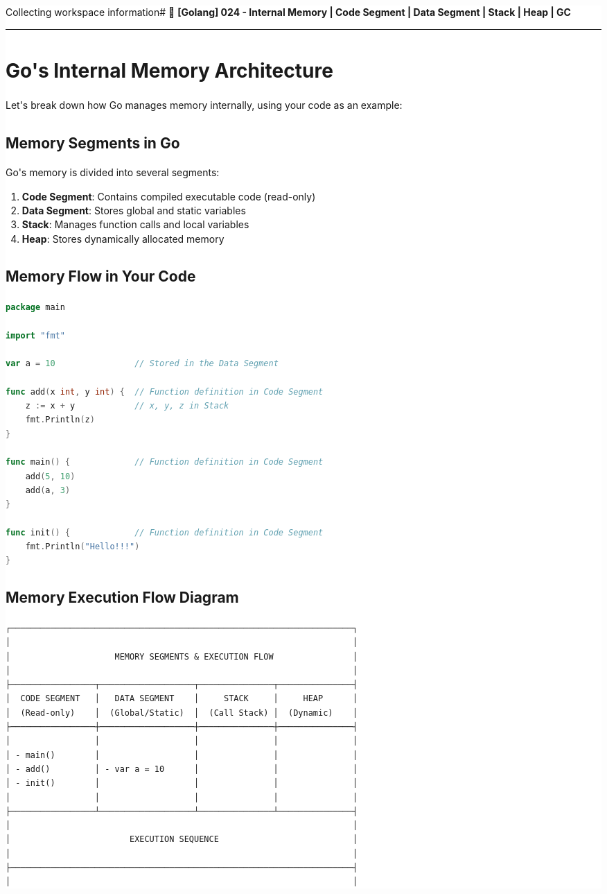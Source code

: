 Collecting workspace information# 🚀 **[Golang] 024 - Internal Memory | Code Segment | Data Segment | Stack | Heap | GC**

---

# Go's Internal Memory Architecture

Let's break down how Go manages memory internally, using your code as an example:

## Memory Segments in Go

Go's memory is divided into several segments:

1. **Code Segment**: Contains compiled executable code (read-only)
2. **Data Segment**: Stores global and static variables
3. **Stack**: Manages function calls and local variables
4. **Heap**: Stores dynamically allocated memory

## Memory Flow in Your Code

````go
package main

import "fmt"

var a = 10                // Stored in the Data Segment

func add(x int, y int) {  // Function definition in Code Segment
	z := x + y            // x, y, z in Stack
	fmt.Println(z)
}

func main() {             // Function definition in Code Segment
	add(5, 10)
	add(a, 3)
}

func init() {             // Function definition in Code Segment
	fmt.Println("Hello!!!")
}
````

## Memory Execution Flow Diagram

```
┌─────────────────────────────────────────────────────────────────────┐
│                                                                     │
│                     MEMORY SEGMENTS & EXECUTION FLOW                │
│                                                                     │
├─────────────────┬───────────────────┬───────────────┬───────────────┤
│  CODE SEGMENT   │   DATA SEGMENT    │     STACK     │     HEAP      │
│  (Read-only)    │  (Global/Static)  │  (Call Stack) │  (Dynamic)    │
├─────────────────┼───────────────────┼───────────────┼───────────────┤
│                 │                   │               │               │
│ - main()        │                   │               │               │
│ - add()         │ - var a = 10      │               │               │
│ - init()        │                   │               │               │
│                 │                   │               │               │
├─────────────────┴───────────────────┴───────────────┴───────────────┤
│                                                                     │
│                        EXECUTION SEQUENCE                           │
│                                                                     │
├─────────────────────────────────────────────────────────────────────┤
│                                                                     │
```